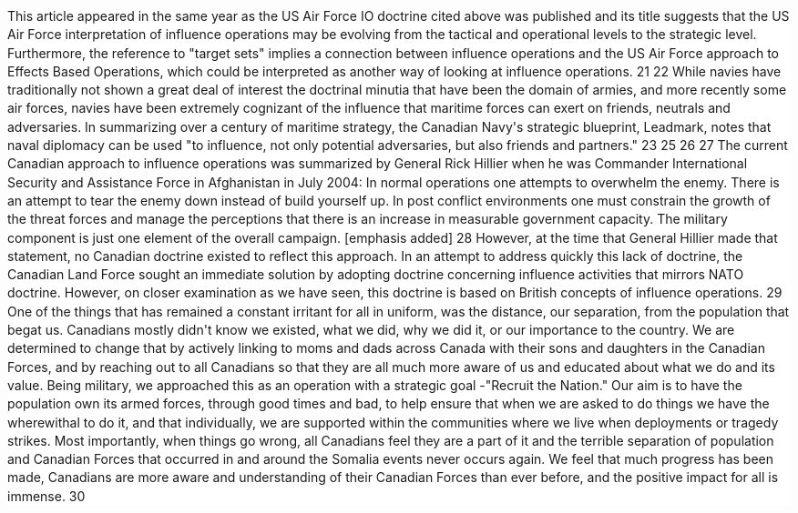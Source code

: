 This article appeared in the same year as the US Air Force IO doctrine cited above was published and its title suggests that the US Air Force interpretation of influence operations may be evolving from the tactical and operational levels to the strategic level. Furthermore, the reference to "target sets" implies a connection between influence operations and the US Air Force approach to Effects Based Operations, which could be interpreted as another way of looking at influence operations. 
21
22
While navies have traditionally not shown a great deal of interest the doctrinal minutia that have been the domain of armies, and more recently some air forces, navies have been extremely cognizant of the influence that maritime forces can exert on friends, neutrals and adversaries. In summarizing over a century of maritime strategy, the Canadian Navy's strategic blueprint, Leadmark, notes that naval diplomacy can be used "to influence, not only potential adversaries, but also friends and partners." 
23
25
26
27
The current Canadian approach to influence operations was summarized by General Rick Hillier when he was Commander International Security and Assistance Force in Afghanistan in July 2004:
In normal operations one attempts to overwhelm the enemy. There is an attempt to tear the enemy down instead of build yourself up. In post conflict environments one must constrain the growth of the threat forces and manage the perceptions that there is an increase in measurable government capacity. The military component is just one element of the overall campaign. [emphasis added] 28 However, at the time that General Hillier made that statement, no Canadian doctrine existed to reflect this approach. In an attempt to address quickly this lack of doctrine, the Canadian Land Force sought an immediate solution by adopting doctrine concerning influence activities that mirrors NATO doctrine. However, on closer examination as we have seen, this doctrine is based on British concepts of influence operations. 
29
One of the things that has remained a constant irritant for all in uniform, was the distance, our separation, from the population that begat us. Canadians mostly didn't know we existed, what we did, why we did it, or our importance to the country. We are determined to change that by actively linking to moms and dads across Canada with their sons and daughters in the Canadian Forces, and by reaching out to all Canadians so that they are all much more aware of us and educated about what we do and its value. Being military, we approached this as an operation with a strategic goal -"Recruit the Nation." Our aim is to have the population own its armed forces, through good times and bad, to help ensure that when we are asked to do things we have the wherewithal to do it, and that individually, we are supported within the communities where we live when deployments or tragedy strikes. Most importantly, when things go wrong, all Canadians feel they are a part of it and the terrible separation of population and Canadian Forces that occurred in and around the Somalia events never occurs again. We feel that much progress has been made, Canadians are more aware and understanding of their Canadian Forces than ever before, and the positive impact for all is immense. 
30